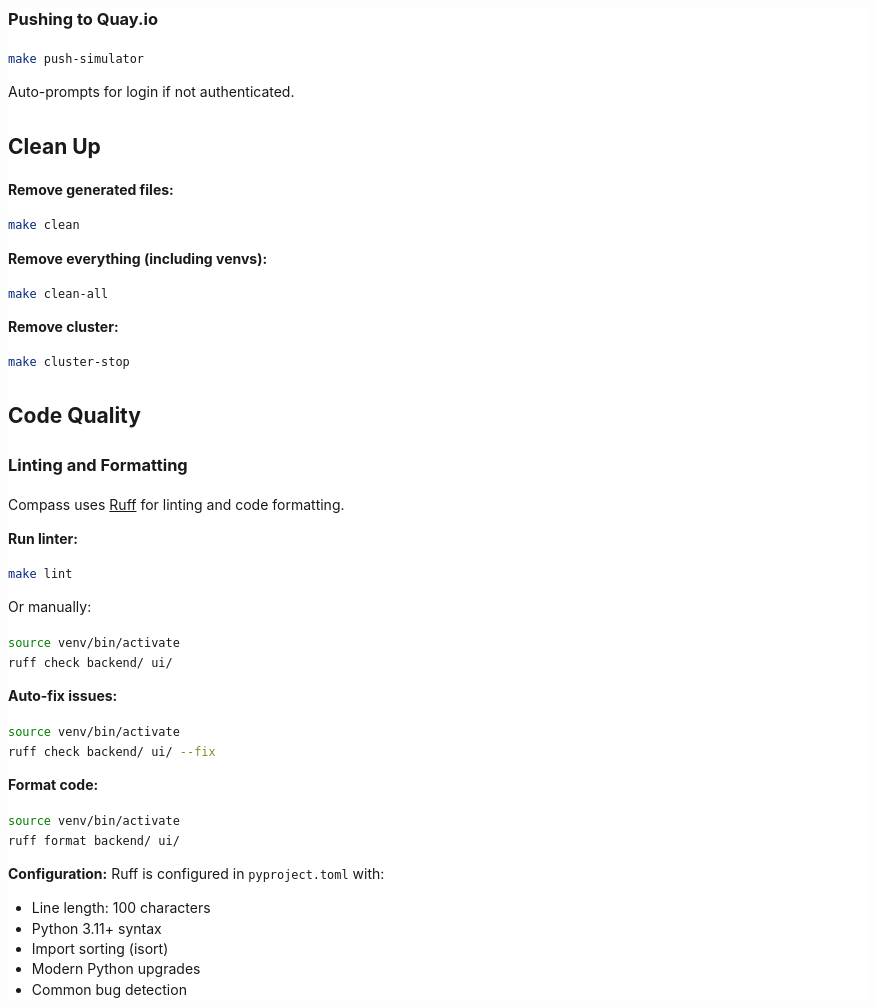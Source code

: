 ### Pushing to Quay.io

```bash
make push-simulator
```

Auto-prompts for login if not authenticated.

## Clean Up

**Remove generated files:**
```bash
make clean
```

**Remove everything (including venvs):**
```bash
make clean-all
```

**Remove cluster:**
```bash
make cluster-stop
```

## Code Quality

### Linting and Formatting

Compass uses [Ruff](https://docs.astral.sh/ruff/) for linting and code formatting.

**Run linter:**
```bash
make lint
```

Or manually:
```bash
source venv/bin/activate
ruff check backend/ ui/
```

**Auto-fix issues:**
```bash
source venv/bin/activate
ruff check backend/ ui/ --fix
```

**Format code:**
```bash
source venv/bin/activate
ruff format backend/ ui/
```

**Configuration:**
Ruff is configured in `pyproject.toml` with:
- Line length: 100 characters
- Python 3.11+ syntax
- Import sorting (isort)
- Modern Python upgrades
- Common bug detection

